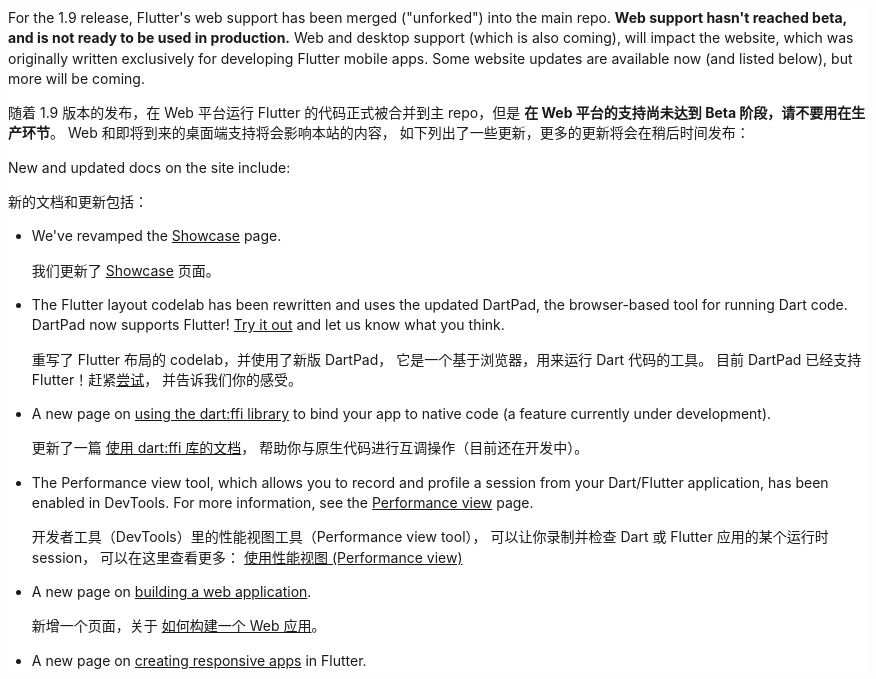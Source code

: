 For the 1.9 release, Flutter's web support has been
merged ("unforked") into the main repo.
**Web support hasn't reached beta, and is not ready
to be used in production.**
Web and desktop support (which is also coming), will
impact the website, which was originally written
exclusively for developing Flutter mobile apps.
Some website updates are available now (and listed below),
but more will be coming.

随着 1.9 版本的发布，在 Web 平台运行
Flutter 的代码正式被合并到主 repo，但是
**在 Web 平台的支持尚未达到 Beta 阶段，请不要用在生产环节**。
Web 和即将到来的桌面端支持将会影响本站的内容，
如下列出了一些更新，更多的更新将会在稍后时间发布：

New and updated docs on the site include:

新的文档和更新包括：

* We've revamped the [Showcase][] page.

  我们更新了 [Showcase][] 页面。

* The Flutter layout codelab has been rewritten and
  uses the updated DartPad, the browser-based tool for
  running Dart code. DartPad now supports Flutter!
  [Try it out][] and let us know what you think.

  重写了 Flutter 布局的 codelab，并使用了新版 DartPad，
  它是一个基于浏览器，用来运行 Dart 代码的工具。
  目前 DartPad 已经支持 Flutter！赶紧[尝试][Try it out]，
  并告诉我们你的感受。
 
* A new page on [using the dart:ffi library][]
  to bind your app to native code (a feature currently under
  development).
  
  更新了一篇 [使用 dart:ffi 库的文档][using the dart:ffi library]，
  帮助你与原生代码进行互调操作（目前还在开发中）。

* The Performance view tool, which allows you to record
  and profile a session from your Dart/Flutter application,
  has been enabled in DevTools. For more information,
  see the [Performance view][] page.

  开发者工具（DevTools）里的性能视图工具（Performance view tool），
  可以让你录制并检查 Dart 或 Flutter 应用的某个运行时 session，
  可以在这里查看更多：
  [使用性能视图 (Performance view)][Performance view]
  
* A new page on
  [building a web application][].

  新增一个页面，关于 [如何构建一个 Web 应用][building a web application]。
  
* A new page on [creating responsive apps][]
  in Flutter.
  

[A tour of the Flutter widget framework]: /docs/development/ui/widgets-intro
[Adding assets and images]: /docs/development/ui/assets-and-images
[Adding interactivity to your Flutter app]: /docs/development/ui/interactive
[Android]: /docs/get-started/flutter-for/android-devs
[Animations]: /docs/development/ui/animations
[Boring Flutter Show]: https://www.youtube.com/watch?v=vqPG1tU6-c0&list=PLjxrf2q8roU28W3pXbISJbVA5REsA41Sx&index=3&t=9s
[Boring Flutter Show playlist]: https://www.youtube.com/watch?v=vqPG1tU6-c0&list=PLjxrf2q8roU28W3pXbISJbVA5REsA41Sx&index=3&t=9s
[Building layouts]: /docs/development/ui/layout
[FAQ]: /docs/resources/faq
[flutter-announce]: https://groups.google.com/forum/#!forum/flutter-announce
[Flutter in Focus]: https://www.youtube.com/playlist?list=PLjxrf2q8roU2HdJQDjJzOeO6J3FoFLWr2
[Flutter in Focus playlist]: https://www.youtube.com/playlist?list=PLjxrf2q8roU2HdJQDjJzOeO6J3FoFLWr2
[Flutter Youtube channel]: {{site.social.youtube}}
[Get Started]: /docs/get-started/install
[iOS]: /docs/get-started/flutter-for/ios-devs
[Navigation and routing]: /docs/development/ui/navigation
[React Native]: /docs/get-started/flutter-for/react-native-devs
[State management]: /docs/development/data-and-backend/state-mgmt/intro
[Using packages]: /docs/development/packages-and-plugins/using-packages
[videos]: /docs/resources/videos
[Web]: /docs/get-started/flutter-for/web-devs
[What's new archive]: /docs/whats-new-archive
[Write Your First Flutter App,]: /docs/get-started/codelab
[Xamarin.Forms]: /docs/get-started/flutter-for/xamarin-forms-devs
[1.9.1 release notes]: {{site.github}}/flutter/flutter/wiki/Release-Notes-Flutter-1.9.1
[building a web application]: /docs/get-started/web
[ColorFiltered]: {{site.api}}/flutter/widgets/ColorFiltered-class.html
[ColorFiltered demo]: {{site.github}}/csells/flutter_color_filter
[creating responsive apps]: /docs/development/ui/layout/responsive
[Flutter Medium publication]: https://medium.com/flutter
[Flutter for web]: /web
[Flutter news from GDD China: uniting Flutter on web and mobile, and introducing Flutter 1.9]: https://developers.googleblog.com/2019/09/flutter-news-from-gdd-china-flutter1.9.html?m=1
[Improving Flutter's Error Messages]: https://medium.com/flutter/improving-flutters-error-messages-e098513cecf9
[Performance view]: /docs/development/tools/devtools/performance
[preparing a web app for release]: /docs/deployment/web
[SelectableText]: {{site.api}}/flutter/material/SelectableText-class.html
[Showcase]: /showcase
[ToggleButtons]: {{site.api}}/flutter/material/ToggleButtons-class.html
[ToggleButtons demo]: {{site.github}}/csells/flutter_toggle_buttons
[Try it out]: /docs/codelabs/layout-basics
[Upgrading from package:flutter_web to the Flutter SDK]: https://github.com/flutter/flutter/wiki/Upgrading-from-package:flutter_web-to-the-Flutter-SDK
[using the dart:ffi library]: /docs/development/platform-integration/c-interop
[web FAQ]: /docs/development/platform-integration/web